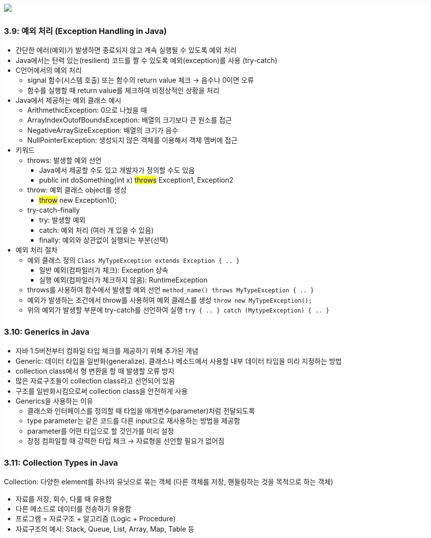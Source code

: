 ![](https://file.notion.so/f/f/a1d13819-2c56-4071-8fab-ae53c8fff718/b5af74f4-c229-45a6-84da-4cf2bf2c701c/image.png?table=block&id=13ece954-7edc-805d-afc5-cdb305e9b56d&spaceId=a1d13819-2c56-4071-8fab-ae53c8fff718&expirationTimestamp=1740873600000&signature=NbuACdwsrNh58M02lMOKn5qbK--Oqvz6XoF3HuIN1PI&downloadName=image.png)


### 3.9: 예외 처리 (Exception Handling in Java)&#x20;

* 간단한 에러(예외)가 발생하면 종료되지 않고 계속 실행될 수 있도록 예외 처리&#x20;
* Java에서는 탄력 있는(resilient) 코드를 짤 수 있도록 예외(exception)를 사용 (try-catch)&#x20;
* C언어에서의 예외 처리&#x20;
  * signal 함수(시스템 호출) 또는 함수의 return value 체크 → 음수나 0이면 오류&#x20;
  * 함수를 실행할 때 return value를 체크하여 비정상적인 상황을 처리&#x20;
* Java에서 제공하는 예외 클래스 예시&#x20;
  * ArithmethicException: 0으로 나눴을 때&#x20;
  * ArrayIndexOutofBoundsException: 배열의 크기보다 큰 원소를 접근
  * NegativeArraySizeException: 배열의 크기가 음수&#x20;
  * NullPointerException: 생성되지 않은 객체를 이용해서 객체 멤버에 접근&#x20;
* 키워드&#x20;
  * throws: 발생할 예외 선언&#x20;
    * Java에서 제공할 수도 있고 개발자가 정의할 수도 있음&#x20;
    * public int doSomething(int x) <mark style="color:blue;">throws</mark> Exception1, Exception2&#x20;
  * throw: 예외 클래스 object를 생성&#x20;
    * <mark style="color:blue;">throw</mark> new Exception1();&#x20;
  * try-catch-finally&#x20;
    * try: 발생할 예외&#x20;
    * catch: 예외 처리 (여러 개 있을 수 있음)&#x20;
    * finally: 예외와 상관없이 실행되는 부분(선택)&#x20;
* 예외 처리 절차&#x20;
  * 예외 클래스 정의 `Class MyTypeException extends Exception { .. }`
    * 일반 예외(컴파일러가 체크): Exception 상속&#x20;
    * 실행 예외(컴파일러가 체크하지 않음): RuntimeException&#x20;
  * throws를 사용하여 함수에서 발생할 예외 선언 `method_name() throws MyTypeException { .. }`
  * 예외가 발생하는 조건에서 throw를 사용하여 예외 클래스를 생성 `throw new MyTypeException();`
  * 위의 예외가 발생할 부분에 try-catch를 선언하여 실행 `try { .. } catch (MytypeException) { .. }`

### 3.10: Generics in Java&#x20;

* 자바 1.5버전부터 컴파일 타입 체크를 제공하기 위해 추가된 개념&#x20;
* Generic: 데이터 타입을 일반화(generalize). 클래스나 메소드에서 사용할 내부 데이터 타입을 미리 지정하는 방법&#x20;
* collection class에서 형 변환을 할 때 발생할 오류 방지&#x20;
* 많은 자료구조들이 collection class라고 선언되어 있음&#x20;
* 구조를 일반화시킴으로써 collection class을 안전하게 사용&#x20;
* Generics을 사용하는 이유&#x20;
  * 클래스와 인터페이스를 정의할 때 타입을 매개변수(parameter)처럼 전달되도록&#x20;
  * type parameter는 같은 코드를 다른 input으로 재사용하는 방법을 제공함&#x20;
  * parameter를 어떤 타입으로 할 것인가를 미리 설정&#x20;
  * 장점 컴파일할 때 강력한 타입 체크 → 자료형을 선언할 필요가 없어짐

### 3.11: Collection Types in Java&#x20;

Collection: 다양한 element를 하나의 유닛으로 묶는 객체 (다른 객체를 저장, 핸들링하는 것을 목적으로 하는 객체)&#x20;

* 자료를 저장, 회수, 다룰 때 유용함&#x20;
* 다른 메소드로 데이터를 전송하기 유용함&#x20;
* 프로그램 = 자료구조 + 알고리즘 (Logic + Procedure)&#x20;
* 자료구조의 예시: Stack, Queue, List, Array, Map, Table 등
